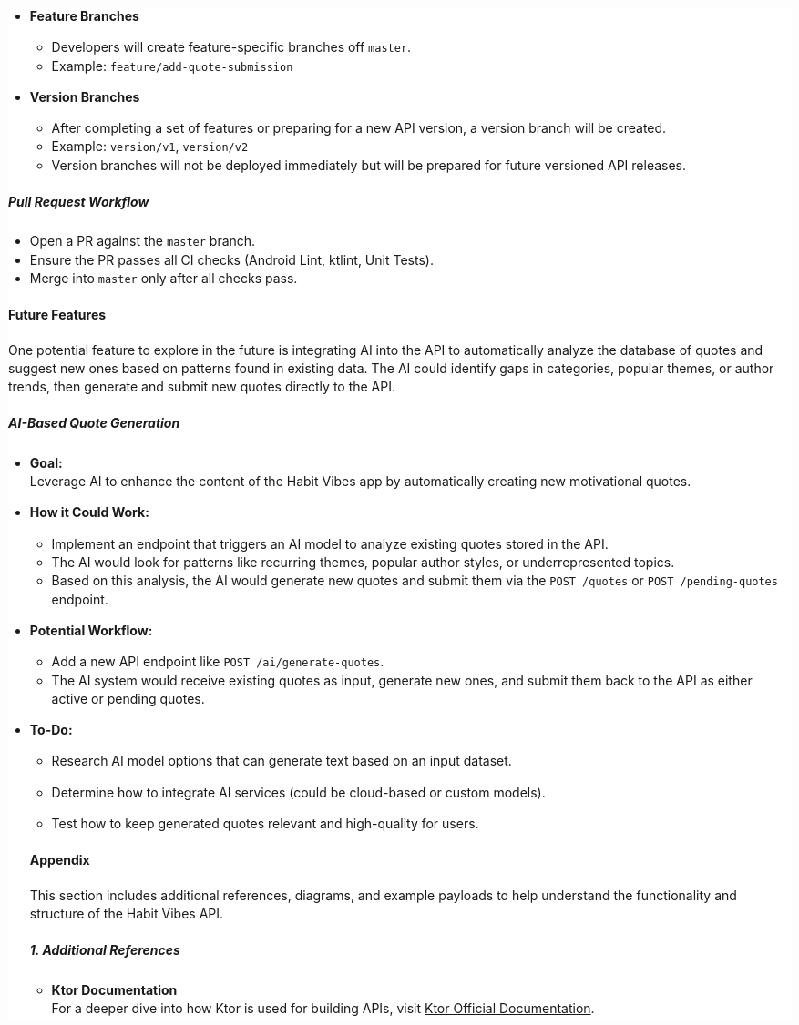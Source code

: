 - **Feature Branches**
  - Developers will create feature-specific branches off `master`.
  - Example: `feature/add-quote-submission`

- **Version Branches**
  - After completing a set of features or preparing for a new API version, a version branch will be created.
  - Example: `version/v1`, `version/v2`
  - Version branches will not be deployed immediately but will be prepared for future versioned API releases.

##### Pull Request Workflow

- Open a PR against the `master` branch.
- Ensure the PR passes all CI checks (Android Lint, ktlint, Unit Tests).
- Merge into `master` only after all checks pass.

#### Future Features

One potential feature to explore in the future is integrating AI into the API to automatically analyze the database of quotes and suggest new ones based on patterns found in existing data. The AI could identify gaps in categories, popular themes, or author trends, then generate and submit new quotes directly to the API.

##### AI-Based Quote Generation
- **Goal:**  
  Leverage AI to enhance the content of the Habit Vibes app by automatically creating new motivational quotes.
  
- **How it Could Work:**
  - Implement an endpoint that triggers an AI model to analyze existing quotes stored in the API.
  - The AI would look for patterns like recurring themes, popular author styles, or underrepresented topics.
  - Based on this analysis, the AI would generate new quotes and submit them via the `POST /quotes` or `POST /pending-quotes` endpoint.

- **Potential Workflow:**
  - Add a new API endpoint like `POST /ai/generate-quotes`.
  - The AI system would receive existing quotes as input, generate new ones, and submit them back to the API as either active or pending quotes.
  
- **To-Do:**
  - Research AI model options that can generate text based on an input dataset.
  
  - Determine how to integrate AI services (could be cloud-based or custom models).
  
  - Test how to keep generated quotes relevant and high-quality for users.
  
    
  
  #### Appendix
  
  This section includes additional references, diagrams, and example payloads to help understand the functionality and structure of the Habit Vibes API.
  
  ##### 1. Additional References
  - **Ktor Documentation**  
    For a deeper dive into how Ktor is used for building APIs, visit [Ktor Official Documentation](https://ktor.io/docs/).
    